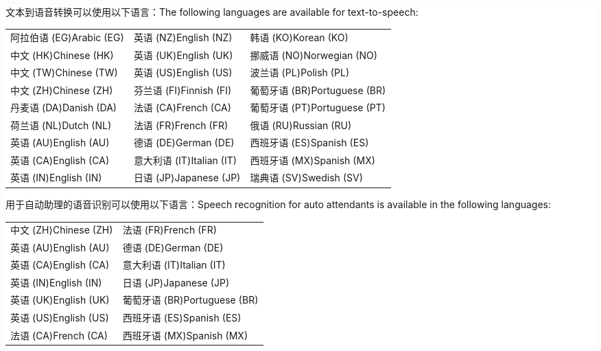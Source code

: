 <span data-ttu-id="4dde0-243">文本到语音转换可以使用以下语言：</span><span class="sxs-lookup"><span data-stu-id="4dde0-243">The following languages are available for text-to-speech:</span></span>
  
||||
|:-----|:-----|:-----|
|<span data-ttu-id="4dde0-244">阿拉伯语 (EG)</span><span class="sxs-lookup"><span data-stu-id="4dde0-244">Arabic (EG)</span></span>  <br/> |<span data-ttu-id="4dde0-245">英语 (NZ)</span><span class="sxs-lookup"><span data-stu-id="4dde0-245">English (NZ)</span></span>  <br/> |<span data-ttu-id="4dde0-246">韩语 (KO)</span><span class="sxs-lookup"><span data-stu-id="4dde0-246">Korean (KO)</span></span>  <br/> |
|<span data-ttu-id="4dde0-247">中文 (HK)</span><span class="sxs-lookup"><span data-stu-id="4dde0-247">Chinese (HK)</span></span>  <br/> |<span data-ttu-id="4dde0-248">英语 (UK)</span><span class="sxs-lookup"><span data-stu-id="4dde0-248">English (UK)</span></span>  <br/> |<span data-ttu-id="4dde0-249">挪威语 (NO)</span><span class="sxs-lookup"><span data-stu-id="4dde0-249">Norwegian (NO)</span></span>  <br/> |
|<span data-ttu-id="4dde0-250">中文 (TW)</span><span class="sxs-lookup"><span data-stu-id="4dde0-250">Chinese (TW)</span></span>  <br/> |<span data-ttu-id="4dde0-251">英语 (US)</span><span class="sxs-lookup"><span data-stu-id="4dde0-251">English (US)</span></span>  <br/> |<span data-ttu-id="4dde0-252">波兰语 (PL)</span><span class="sxs-lookup"><span data-stu-id="4dde0-252">Polish (PL)</span></span>  <br/> |
|<span data-ttu-id="4dde0-253">中文 (ZH)</span><span class="sxs-lookup"><span data-stu-id="4dde0-253">Chinese (ZH)</span></span>  <br/> |<span data-ttu-id="4dde0-254">芬兰语 (FI)</span><span class="sxs-lookup"><span data-stu-id="4dde0-254">Finnish (FI)</span></span>  <br/> |<span data-ttu-id="4dde0-255">葡萄牙语 (BR)</span><span class="sxs-lookup"><span data-stu-id="4dde0-255">Portuguese (BR)</span></span>  <br/> |
|<span data-ttu-id="4dde0-256">丹麦语 (DA)</span><span class="sxs-lookup"><span data-stu-id="4dde0-256">Danish (DA)</span></span>  <br/> |<span data-ttu-id="4dde0-257">法语 (CA)</span><span class="sxs-lookup"><span data-stu-id="4dde0-257">French (CA)</span></span>  <br/> |<span data-ttu-id="4dde0-258">葡萄牙语 (PT)</span><span class="sxs-lookup"><span data-stu-id="4dde0-258">Portuguese (PT)</span></span>  <br/> |
|<span data-ttu-id="4dde0-259">荷兰语 (NL)</span><span class="sxs-lookup"><span data-stu-id="4dde0-259">Dutch (NL)</span></span>  <br/> |<span data-ttu-id="4dde0-260">法语 (FR)</span><span class="sxs-lookup"><span data-stu-id="4dde0-260">French (FR)</span></span>  <br/> |<span data-ttu-id="4dde0-261">俄语 (RU)</span><span class="sxs-lookup"><span data-stu-id="4dde0-261">Russian (RU)</span></span>  <br/> |
|<span data-ttu-id="4dde0-262">英语 (AU)</span><span class="sxs-lookup"><span data-stu-id="4dde0-262">English (AU)</span></span>  <br/> |<span data-ttu-id="4dde0-263">德语 (DE)</span><span class="sxs-lookup"><span data-stu-id="4dde0-263">German (DE)</span></span>  <br/> |<span data-ttu-id="4dde0-264">西班牙语 (ES)</span><span class="sxs-lookup"><span data-stu-id="4dde0-264">Spanish (ES)</span></span>  <br/> |
|<span data-ttu-id="4dde0-265">英语 (CA)</span><span class="sxs-lookup"><span data-stu-id="4dde0-265">English (CA)</span></span>  <br/> |<span data-ttu-id="4dde0-266">意大利语 (IT)</span><span class="sxs-lookup"><span data-stu-id="4dde0-266">Italian (IT)</span></span>  <br/> |<span data-ttu-id="4dde0-267">西班牙语 (MX)</span><span class="sxs-lookup"><span data-stu-id="4dde0-267">Spanish (MX)</span></span>  <br/> |
|<span data-ttu-id="4dde0-268">英语 (IN)</span><span class="sxs-lookup"><span data-stu-id="4dde0-268">English (IN)</span></span>  <br/> |<span data-ttu-id="4dde0-269">日语 (JP)</span><span class="sxs-lookup"><span data-stu-id="4dde0-269">Japanese (JP)</span></span>  <br/> |<span data-ttu-id="4dde0-270">瑞典语 (SV)</span><span class="sxs-lookup"><span data-stu-id="4dde0-270">Swedish (SV)</span></span>  <br/> |
   
<span data-ttu-id="4dde0-271">用于自动助理的语音识别可以使用以下语言：</span><span class="sxs-lookup"><span data-stu-id="4dde0-271">Speech recognition for auto attendants is available in the following languages:</span></span>
  
|||
|:-----|:-----|
|<span data-ttu-id="4dde0-272">中文 (ZH)</span><span class="sxs-lookup"><span data-stu-id="4dde0-272">Chinese (ZH)</span></span>  <br/> |<span data-ttu-id="4dde0-273">法语 (FR)</span><span class="sxs-lookup"><span data-stu-id="4dde0-273">French (FR)</span></span>  <br/> |
|<span data-ttu-id="4dde0-274">英语 (AU)</span><span class="sxs-lookup"><span data-stu-id="4dde0-274">English (AU)</span></span>  <br/> |<span data-ttu-id="4dde0-275">德语 (DE)</span><span class="sxs-lookup"><span data-stu-id="4dde0-275">German (DE)</span></span>  <br/> |
|<span data-ttu-id="4dde0-276">英语 (CA)</span><span class="sxs-lookup"><span data-stu-id="4dde0-276">English (CA)</span></span>  <br/> |<span data-ttu-id="4dde0-277">意大利语 (IT)</span><span class="sxs-lookup"><span data-stu-id="4dde0-277">Italian (IT)</span></span>  <br/> |
|<span data-ttu-id="4dde0-278">英语 (IN)</span><span class="sxs-lookup"><span data-stu-id="4dde0-278">English (IN)</span></span>  <br/> |<span data-ttu-id="4dde0-279">日语 (JP)</span><span class="sxs-lookup"><span data-stu-id="4dde0-279">Japanese (JP)</span></span>  <br/> |
|<span data-ttu-id="4dde0-280">英语 (UK)</span><span class="sxs-lookup"><span data-stu-id="4dde0-280">English (UK)</span></span>  <br/> |<span data-ttu-id="4dde0-281">葡萄牙语 (BR)</span><span class="sxs-lookup"><span data-stu-id="4dde0-281">Portuguese (BR)</span></span>  <br/> |
|<span data-ttu-id="4dde0-282">英语 (US)</span><span class="sxs-lookup"><span data-stu-id="4dde0-282">English (US)</span></span>  <br/> |<span data-ttu-id="4dde0-283">西班牙语 (ES)</span><span class="sxs-lookup"><span data-stu-id="4dde0-283">Spanish (ES)</span></span>  <br/> |
|<span data-ttu-id="4dde0-284">法语 (CA)</span><span class="sxs-lookup"><span data-stu-id="4dde0-284">French (CA)</span></span>  <br/> |<span data-ttu-id="4dde0-285">西班牙语 (MX)</span><span class="sxs-lookup"><span data-stu-id="4dde0-285">Spanish (MX)</span></span>  <br/> |